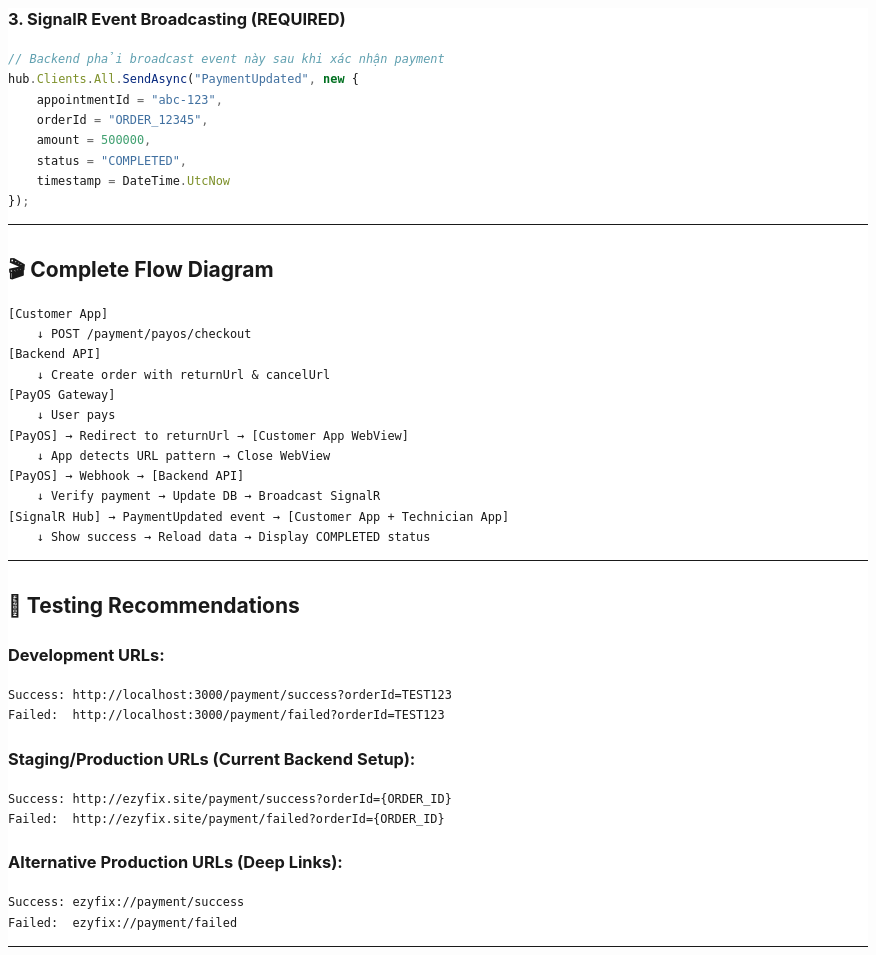 ### 3. SignalR Event Broadcasting (REQUIRED)
```typescript
// Backend phải broadcast event này sau khi xác nhận payment
hub.Clients.All.SendAsync("PaymentUpdated", new {
    appointmentId = "abc-123",
    orderId = "ORDER_12345",
    amount = 500000,
    status = "COMPLETED",
    timestamp = DateTime.UtcNow
});
```

---

## 🎬 Complete Flow Diagram

```
[Customer App]
    ↓ POST /payment/payos/checkout
[Backend API]
    ↓ Create order with returnUrl & cancelUrl
[PayOS Gateway]
    ↓ User pays
[PayOS] → Redirect to returnUrl → [Customer App WebView]
    ↓ App detects URL pattern → Close WebView
[PayOS] → Webhook → [Backend API]
    ↓ Verify payment → Update DB → Broadcast SignalR
[SignalR Hub] → PaymentUpdated event → [Customer App + Technician App]
    ↓ Show success → Reload data → Display COMPLETED status
```

---

## 🧪 Testing Recommendations

### Development URLs:
```
Success: http://localhost:3000/payment/success?orderId=TEST123
Failed:  http://localhost:3000/payment/failed?orderId=TEST123
```

### Staging/Production URLs (Current Backend Setup):
```
Success: http://ezyfix.site/payment/success?orderId={ORDER_ID}
Failed:  http://ezyfix.site/payment/failed?orderId={ORDER_ID}
```

### Alternative Production URLs (Deep Links):
```
Success: ezyfix://payment/success
Failed:  ezyfix://payment/failed
```

---